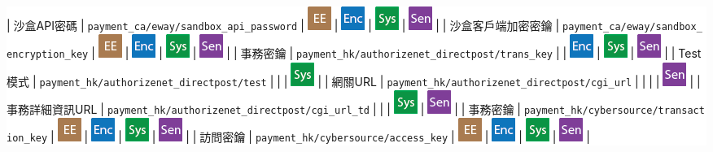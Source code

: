 | 沙盒API密碼 | `payment_ca/eway/sandbox_api_password` | ![僅限商業](/help/assets/configuration/cloud-ee.png) | ![加密](/help/assets/configuration/cloud-enc.png) | ![系統特定](/help/assets/configuration/cloud-env.png) | ![敏感](/help/assets/configuration/cloud-sens.png) |
| 沙盒客戶端加密密鑰 | `payment_ca/eway/sandbox_encryption_key` | ![僅限商業](/help/assets/configuration/cloud-ee.png) | ![加密](/help/assets/configuration/cloud-enc.png) | ![系統特定](/help/assets/configuration/cloud-env.png) | ![敏感](/help/assets/configuration/cloud-sens.png) |
| 事務密鑰 | `payment_hk/authorizenet_directpost/trans_key` |  | ![加密](/help/assets/configuration/cloud-enc.png) | ![系統特定](/help/assets/configuration/cloud-env.png) | ![敏感](/help/assets/configuration/cloud-sens.png) |
| Test模式 | `payment_hk/authorizenet_directpost/test` |  |  | ![系統特定](/help/assets/configuration/cloud-env.png) |
| 網關URL | `payment_hk/authorizenet_directpost/cgi_url` |  |  |  | ![敏感](/help/assets/configuration/cloud-sens.png) |
| 事務詳細資訊URL | `payment_hk/authorizenet_directpost/cgi_url_td` |  |  | ![系統特定](/help/assets/configuration/cloud-env.png) | ![敏感](/help/assets/configuration/cloud-sens.png) |
| 事務密鑰 | `payment_hk/cybersource/transaction_key` | ![僅限商業](/help/assets/configuration/cloud-ee.png) | ![加密](/help/assets/configuration/cloud-enc.png) | ![系統特定](/help/assets/configuration/cloud-env.png) | ![敏感](/help/assets/configuration/cloud-sens.png) |
| 訪問密鑰 | `payment_hk/cybersource/access_key` | ![僅限商業](/help/assets/configuration/cloud-ee.png) | ![加密](/help/assets/configuration/cloud-enc.png) | ![系統特定](/help/assets/configuration/cloud-env.png) | ![敏感](/help/assets/configuration/cloud-sens.png) |
